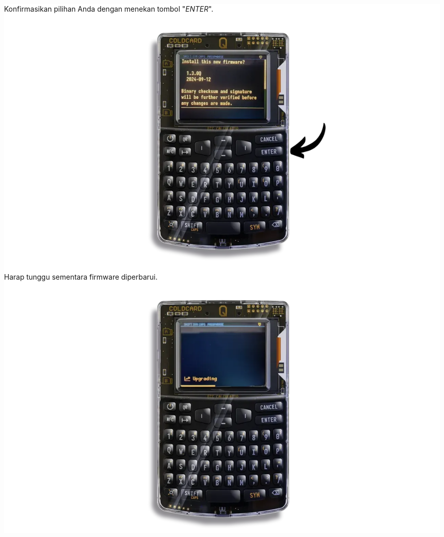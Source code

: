 Konfirmasikan pilihan Anda dengan menekan tombol "*ENTER*".

![CCQ](assets/fr/024.webp)

Harap tunggu sementara firmware diperbarui.

![CCQ](assets/fr/025.webp)

